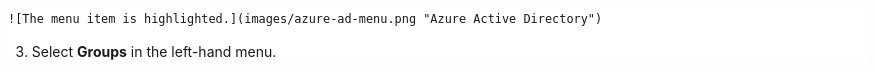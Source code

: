     ![The menu item is highlighted.](images/azure-ad-menu.png "Azure Active Directory")

3. Select **Groups** in the left-hand menu.
